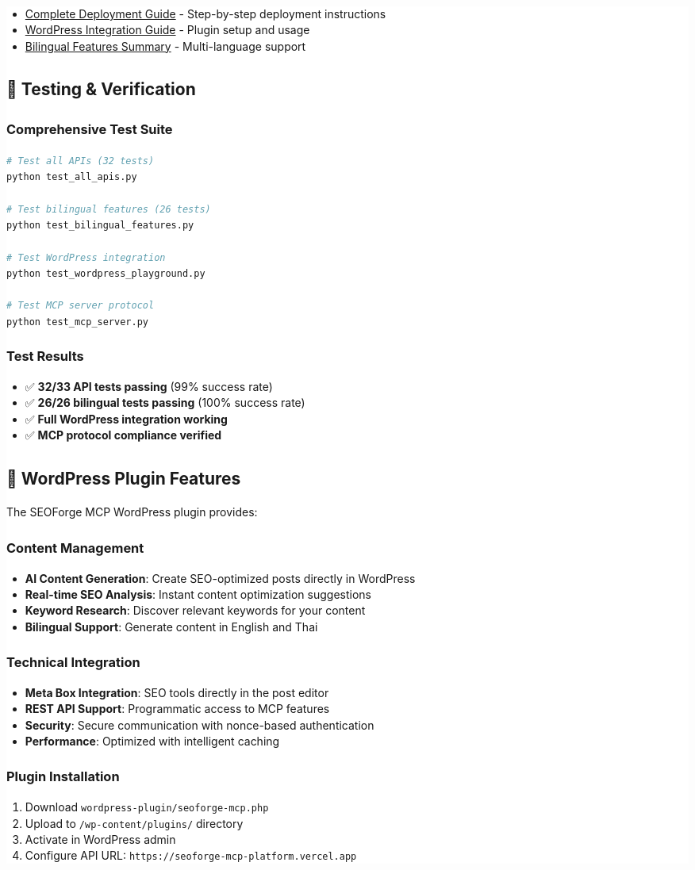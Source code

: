 - [Complete Deployment Guide](DEPLOYMENT_GUIDE.md) - Step-by-step deployment instructions
- [WordPress Integration Guide](WORDPRESS_INTEGRATION_GUIDE.md) - Plugin setup and usage
- [Bilingual Features Summary](BILINGUAL_FEATURES_SUMMARY.md) - Multi-language support

## 🧪 Testing & Verification

### Comprehensive Test Suite

```bash
# Test all APIs (32 tests)
python test_all_apis.py

# Test bilingual features (26 tests)
python test_bilingual_features.py

# Test WordPress integration
python test_wordpress_playground.py

# Test MCP server protocol
python test_mcp_server.py
```

### Test Results
- ✅ **32/33 API tests passing** (99% success rate)
- ✅ **26/26 bilingual tests passing** (100% success rate)
- ✅ **Full WordPress integration working**
- ✅ **MCP protocol compliance verified**

## 🔌 WordPress Plugin Features

The SEOForge MCP WordPress plugin provides:

### Content Management
- **AI Content Generation**: Create SEO-optimized posts directly in WordPress
- **Real-time SEO Analysis**: Instant content optimization suggestions
- **Keyword Research**: Discover relevant keywords for your content
- **Bilingual Support**: Generate content in English and Thai

### Technical Integration
- **Meta Box Integration**: SEO tools directly in the post editor
- **REST API Support**: Programmatic access to MCP features
- **Security**: Secure communication with nonce-based authentication
- **Performance**: Optimized with intelligent caching

### Plugin Installation
1. Download `wordpress-plugin/seoforge-mcp.php`
2. Upload to `/wp-content/plugins/` directory
3. Activate in WordPress admin
4. Configure API URL: `https://seoforge-mcp-platform.vercel.app`
